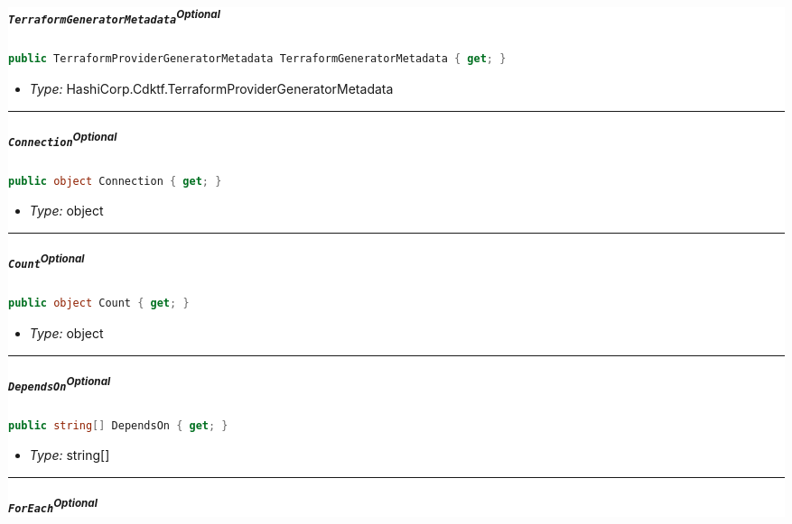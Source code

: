 
##### `TerraformGeneratorMetadata`<sup>Optional</sup> <a name="TerraformGeneratorMetadata" id="@cdktf/provider-azurerm.logAnalyticsDatasourceWindowsPerformanceCounter.LogAnalyticsDatasourceWindowsPerformanceCounter.property.terraformGeneratorMetadata"></a>

```csharp
public TerraformProviderGeneratorMetadata TerraformGeneratorMetadata { get; }
```

- *Type:* HashiCorp.Cdktf.TerraformProviderGeneratorMetadata

---

##### `Connection`<sup>Optional</sup> <a name="Connection" id="@cdktf/provider-azurerm.logAnalyticsDatasourceWindowsPerformanceCounter.LogAnalyticsDatasourceWindowsPerformanceCounter.property.connection"></a>

```csharp
public object Connection { get; }
```

- *Type:* object

---

##### `Count`<sup>Optional</sup> <a name="Count" id="@cdktf/provider-azurerm.logAnalyticsDatasourceWindowsPerformanceCounter.LogAnalyticsDatasourceWindowsPerformanceCounter.property.count"></a>

```csharp
public object Count { get; }
```

- *Type:* object

---

##### `DependsOn`<sup>Optional</sup> <a name="DependsOn" id="@cdktf/provider-azurerm.logAnalyticsDatasourceWindowsPerformanceCounter.LogAnalyticsDatasourceWindowsPerformanceCounter.property.dependsOn"></a>

```csharp
public string[] DependsOn { get; }
```

- *Type:* string[]

---

##### `ForEach`<sup>Optional</sup> <a name="ForEach" id="@cdktf/provider-azurerm.logAnalyticsDatasourceWindowsPerformanceCounter.LogAnalyticsDatasourceWindowsPerformanceCounter.property.forEach"></a>
